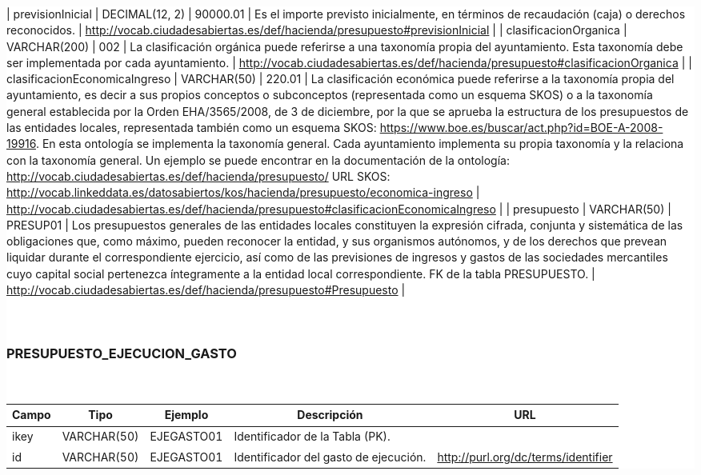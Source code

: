 |     previsionInicial                 |     DECIMAL(12,   2)    |     90000.01        |     Es el   importe previsto inicialmente, en términos de recaudación (caja) o derechos   reconocidos.                                                                                                                                                                                                                                                                                                                                                                                                                                                                                                                                                                                                                                                                                                                                                            |     http://vocab.ciudadesabiertas.es/def/hacienda/presupuesto#previsionInicial                       |
|     clasificacionOrganica            |     VARCHAR(200)        |     002             |     La   clasificación orgánica puede referirse a una taxonomía propia del   ayuntamiento. Esta taxonomía debe ser implementada por cada ayuntamiento.                                                                                                                                                                                                                                                                                                                                                                                                                                                                                                                                                                                                                                                                                                            |     http://vocab.ciudadesabiertas.es/def/hacienda/presupuesto#clasificacionOrganica                  |
|     clasificacionEconomicaIngreso    |     VARCHAR(50)         |     220.01          |     La clasificación económica puede   referirse a la taxonomía propia del ayuntamiento, es decir a sus propios   conceptos o subconceptos (representada como un esquema SKOS) o a la taxonomía   general establecida por la Orden EHA/3565/2008, de 3 de diciembre, por la que   se aprueba la estructura de los presupuestos de las entidades locales,   representada también como un esquema SKOS:     https://www.boe.es/buscar/act.php?id=BOE-A-2008-19916.     En esta ontología se implementa la   taxonomía general. Cada ayuntamiento implementa su propia taxonomía y la   relaciona con la taxonomía general. Un ejemplo se puede encontrar en la   documentación de la ontología: http://vocab.ciudadesabiertas.es/def/hacienda/presupuesto/     URL SKOS:     http://vocab.linkeddata.es/datosabiertos/kos/hacienda/presupuesto/economica-ingreso    |     http://vocab.ciudadesabiertas.es/def/hacienda/presupuesto#clasificacionEconomicaIngreso          |
|     presupuesto                      |     VARCHAR(50)         |     PRESUP01        |     Los   presupuestos generales de las entidades locales constituyen la expresión   cifrada, conjunta y sistemática de las obligaciones que, como máximo, pueden   reconocer la entidad, y sus organismos autónomos, y de los derechos que   prevean liquidar durante el correspondiente ejercicio, así como de las   previsiones de ingresos y gastos de las sociedades mercantiles cuyo capital   social pertenezca íntegramente a la entidad local correspondiente.     FK de la   tabla PRESUPUESTO.                                                                                                                                                                                                                                                                                                                                                         |     http://vocab.ciudadesabiertas.es/def/hacienda/presupuesto#Presupuesto                            |






[comment]: <!!!!!!!!!!!!!!!!!!!!!!!!!!!!!!!!!!!!!!!!!!!!!!!!!!!!!!!!!!!!!!!!!!!!!!!!!!!!!!!!!!!!!!!!> 
&nbsp;
### PRESUPUESTO_EJECUCION_GASTO <a name="id9"></a>
&nbsp;


|     Campo                           |     Tipo                |     Ejemplo       |     Descripción                                                                                                                                                                                                                              |     URL                                                                                       |
|-------------------------------------|-------------------------|-------------------|----------------------------------------------------------------------------------------------------------------------------------------------------------------------------------------------------------------------------------------------|-----------------------------------------------------------------------------------------------|
|     ikey                            |     VARCHAR(50)         |     EJEGASTO01    |     Identificador de la Tabla (PK).                                                                                                                                                                                                          |                                                                                               |
|     id                              |     VARCHAR(50)         |     EJEGASTO01    |     Identificador   del gasto de ejecución.                                                                                                                                                                                                  |     http://purl.org/dc/terms/identifier                                                       |